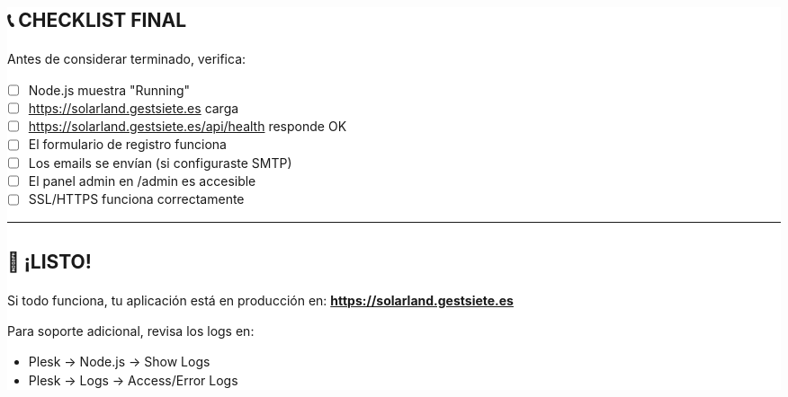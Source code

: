 
## 📞 CHECKLIST FINAL

Antes de considerar terminado, verifica:

- [ ] Node.js muestra "Running"
- [ ] https://solarland.gestsiete.es carga
- [ ] https://solarland.gestsiete.es/api/health responde OK
- [ ] El formulario de registro funciona
- [ ] Los emails se envían (si configuraste SMTP)
- [ ] El panel admin en /admin es accesible
- [ ] SSL/HTTPS funciona correctamente

---

## 🎉 ¡LISTO!

Si todo funciona, tu aplicación está en producción en:
**https://solarland.gestsiete.es**

Para soporte adicional, revisa los logs en:
- Plesk → Node.js → Show Logs
- Plesk → Logs → Access/Error Logs